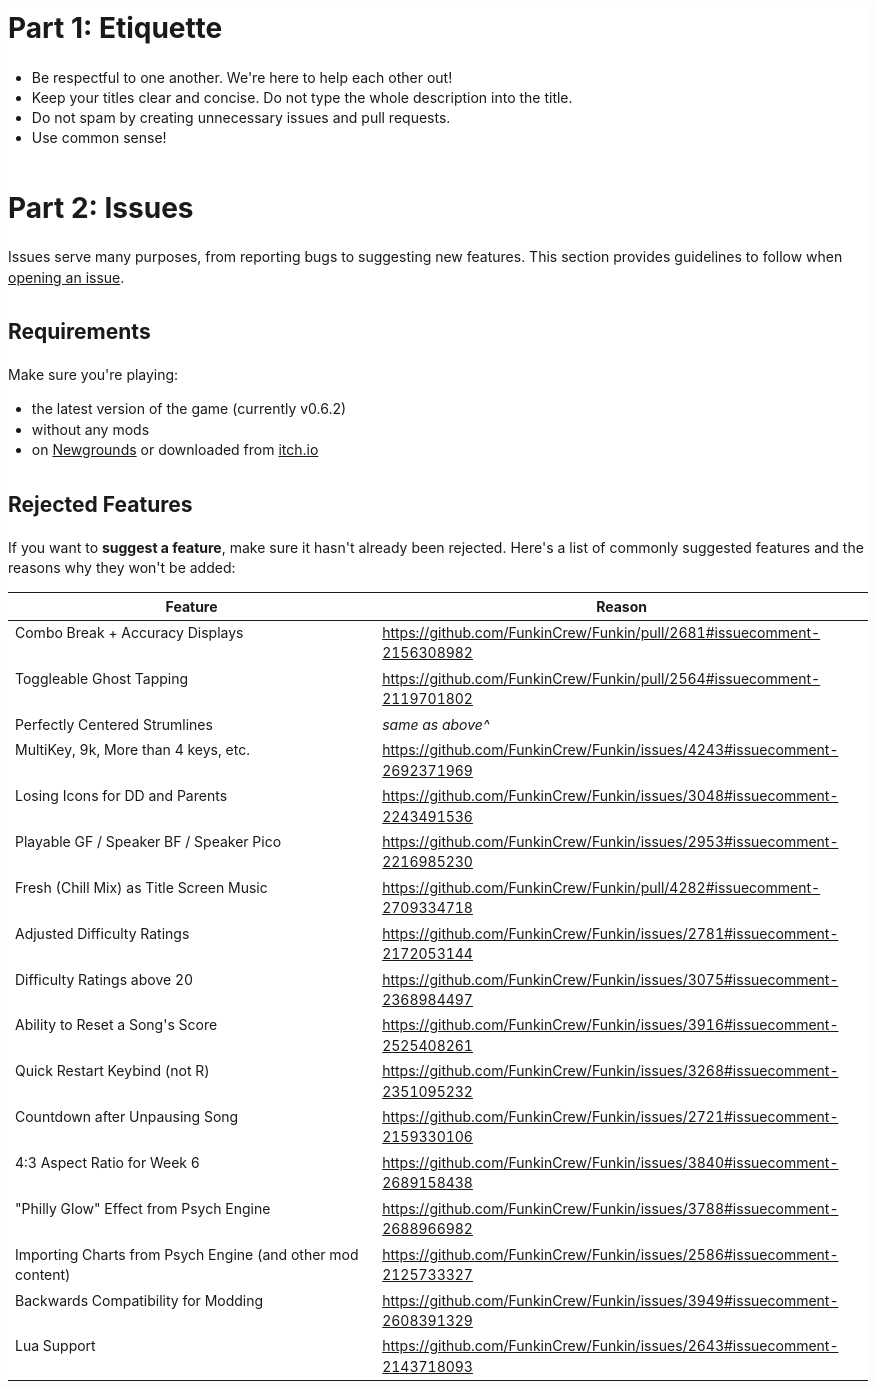 
# Part 1: Etiquette
- Be respectful to one another. We're here to help each other out!
- Keep your titles clear and concise. Do not type the whole description into the title.
- Do not spam by creating unnecessary issues and pull requests.
- Use common sense!

# Part 2: Issues
Issues serve many purposes, from reporting bugs to suggesting new features.
This section provides guidelines to follow when [opening an issue](https://github.com/FunkinCrew/Funkin/issues).

## Requirements
Make sure you're playing:
- the latest version of the game (currently v0.6.2)
- without any mods
- on [Newgrounds](https://www.newgrounds.com/portal/view/770371) or downloaded from [itch.io](https://ninja-muffin24.itch.io/funkin)

## Rejected Features
If you want to **suggest a feature**, make sure it hasn't already been rejected.
Here's a list of commonly suggested features and the reasons why they won't be added:

| Feature | Reason |
| ------- | ------- |
| Combo Break + Accuracy Displays | https://github.com/FunkinCrew/Funkin/pull/2681#issuecomment-2156308982 |
| Toggleable Ghost Tapping | https://github.com/FunkinCrew/Funkin/pull/2564#issuecomment-2119701802 |
| Perfectly Centered Strumlines | _same as above^_ |
| MultiKey, 9k, More than 4 keys, etc. | https://github.com/FunkinCrew/Funkin/issues/4243#issuecomment-2692371969 |
| Losing Icons for DD and Parents | https://github.com/FunkinCrew/Funkin/issues/3048#issuecomment-2243491536 |
| Playable GF / Speaker BF / Speaker Pico | https://github.com/FunkinCrew/Funkin/issues/2953#issuecomment-2216985230 |
| Fresh (Chill Mix) as Title Screen Music | https://github.com/FunkinCrew/Funkin/pull/4282#issuecomment-2709334718 |
| Adjusted Difficulty Ratings | https://github.com/FunkinCrew/Funkin/issues/2781#issuecomment-2172053144 |
| Difficulty Ratings above 20 | https://github.com/FunkinCrew/Funkin/issues/3075#issuecomment-2368984497 |
| Ability to Reset a Song's Score | https://github.com/FunkinCrew/Funkin/issues/3916#issuecomment-2525408261 |
| Quick Restart Keybind (not R) | https://github.com/FunkinCrew/Funkin/issues/3268#issuecomment-2351095232 |
| Countdown after Unpausing Song | https://github.com/FunkinCrew/Funkin/issues/2721#issuecomment-2159330106 |
| 4:3 Aspect Ratio for Week 6 | https://github.com/FunkinCrew/Funkin/issues/3840#issuecomment-2689158438 |
| "Philly Glow" Effect from Psych Engine | https://github.com/FunkinCrew/Funkin/issues/3788#issuecomment-2688966982 |
| Importing Charts from Psych Engine (and other mod content) | https://github.com/FunkinCrew/Funkin/issues/2586#issuecomment-2125733327 |
| Backwards Compatibility for Modding | https://github.com/FunkinCrew/Funkin/issues/3949#issuecomment-2608391329 |
| Lua Support | https://github.com/FunkinCrew/Funkin/issues/2643#issuecomment-2143718093 |
